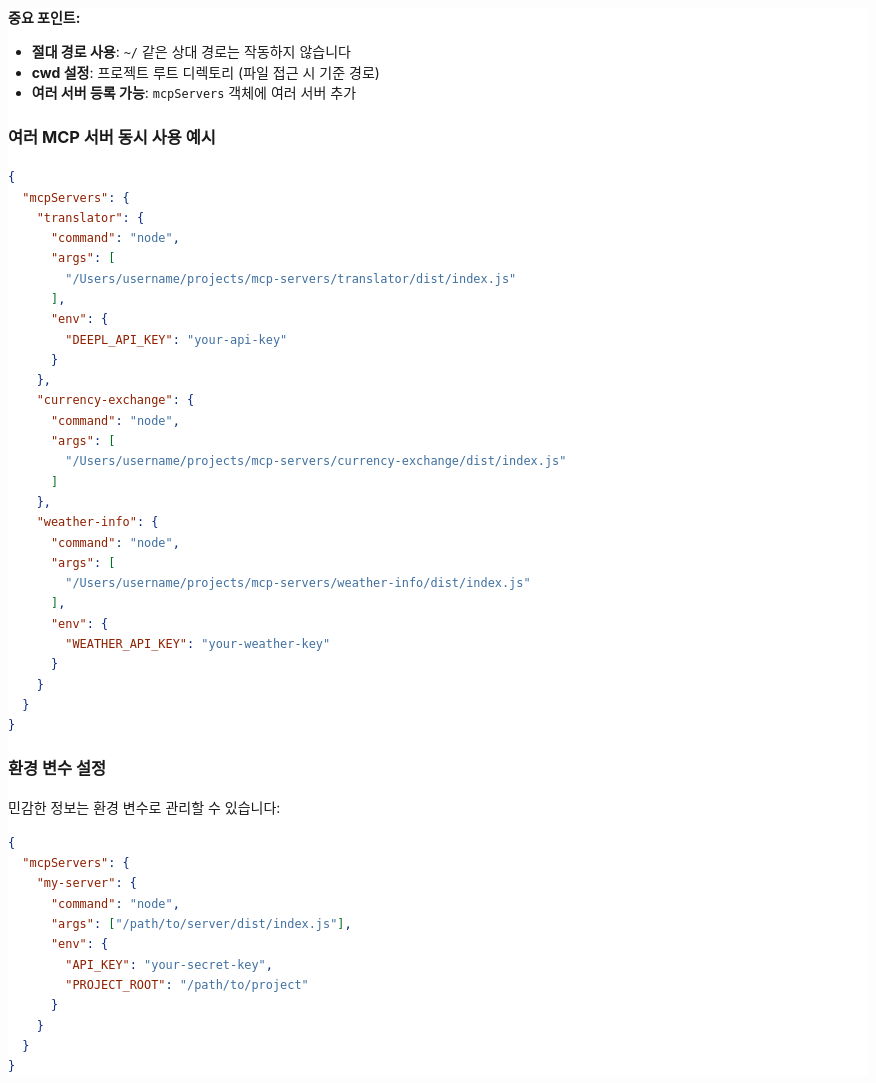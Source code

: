 **중요 포인트:**

- **절대 경로 사용**: `~/` 같은 상대 경로는 작동하지 않습니다
- **cwd 설정**: 프로젝트 루트 디렉토리 (파일 접근 시 기준 경로)
- **여러 서버 등록 가능**: `mcpServers` 객체에 여러 서버 추가

### 여러 MCP 서버 동시 사용 예시

```json
{
  "mcpServers": {
    "translator": {
      "command": "node",
      "args": [
        "/Users/username/projects/mcp-servers/translator/dist/index.js"
      ],
      "env": {
        "DEEPL_API_KEY": "your-api-key"
      }
    },
    "currency-exchange": {
      "command": "node",
      "args": [
        "/Users/username/projects/mcp-servers/currency-exchange/dist/index.js"
      ]
    },
    "weather-info": {
      "command": "node",
      "args": [
        "/Users/username/projects/mcp-servers/weather-info/dist/index.js"
      ],
      "env": {
        "WEATHER_API_KEY": "your-weather-key"
      }
    }
  }
}
```

### 환경 변수 설정

민감한 정보는 환경 변수로 관리할 수 있습니다:

```json
{
  "mcpServers": {
    "my-server": {
      "command": "node",
      "args": ["/path/to/server/dist/index.js"],
      "env": {
        "API_KEY": "your-secret-key",
        "PROJECT_ROOT": "/path/to/project"
      }
    }
  }
}
```
